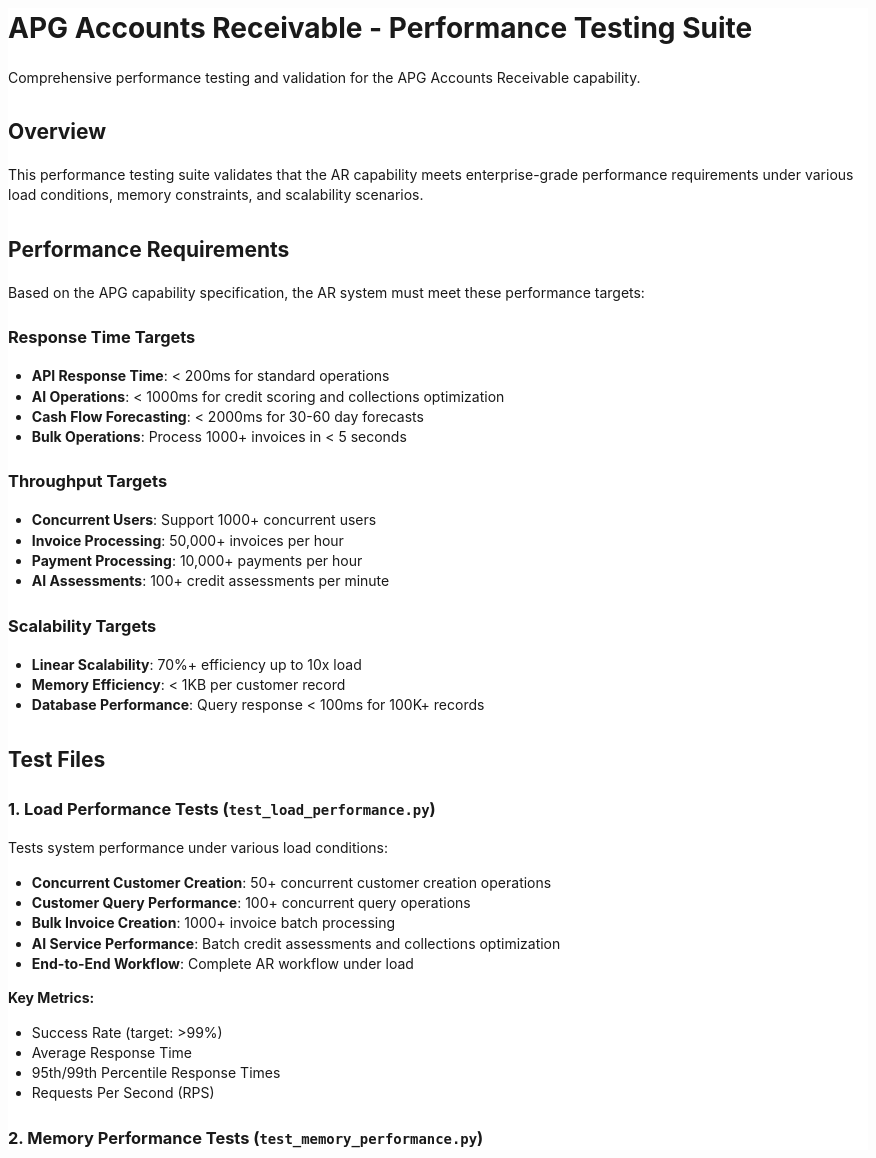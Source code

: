 # APG Accounts Receivable - Performance Testing Suite

Comprehensive performance testing and validation for the APG Accounts Receivable capability.

## Overview

This performance testing suite validates that the AR capability meets enterprise-grade performance requirements under various load conditions, memory constraints, and scalability scenarios.

## Performance Requirements

Based on the APG capability specification, the AR system must meet these performance targets:

### Response Time Targets
- **API Response Time**: < 200ms for standard operations
- **AI Operations**: < 1000ms for credit scoring and collections optimization
- **Cash Flow Forecasting**: < 2000ms for 30-60 day forecasts
- **Bulk Operations**: Process 1000+ invoices in < 5 seconds

### Throughput Targets
- **Concurrent Users**: Support 1000+ concurrent users
- **Invoice Processing**: 50,000+ invoices per hour
- **Payment Processing**: 10,000+ payments per hour
- **AI Assessments**: 100+ credit assessments per minute

### Scalability Targets
- **Linear Scalability**: 70%+ efficiency up to 10x load
- **Memory Efficiency**: < 1KB per customer record
- **Database Performance**: Query response < 100ms for 100K+ records

## Test Files

### 1. Load Performance Tests (`test_load_performance.py`)

Tests system performance under various load conditions:

- **Concurrent Customer Creation**: 50+ concurrent customer creation operations
- **Customer Query Performance**: 100+ concurrent query operations  
- **Bulk Invoice Creation**: 1000+ invoice batch processing
- **AI Service Performance**: Batch credit assessments and collections optimization
- **End-to-End Workflow**: Complete AR workflow under load

**Key Metrics:**
- Success Rate (target: >99%)
- Average Response Time
- 95th/99th Percentile Response Times
- Requests Per Second (RPS)

### 2. Memory Performance Tests (`test_memory_performance.py`)
